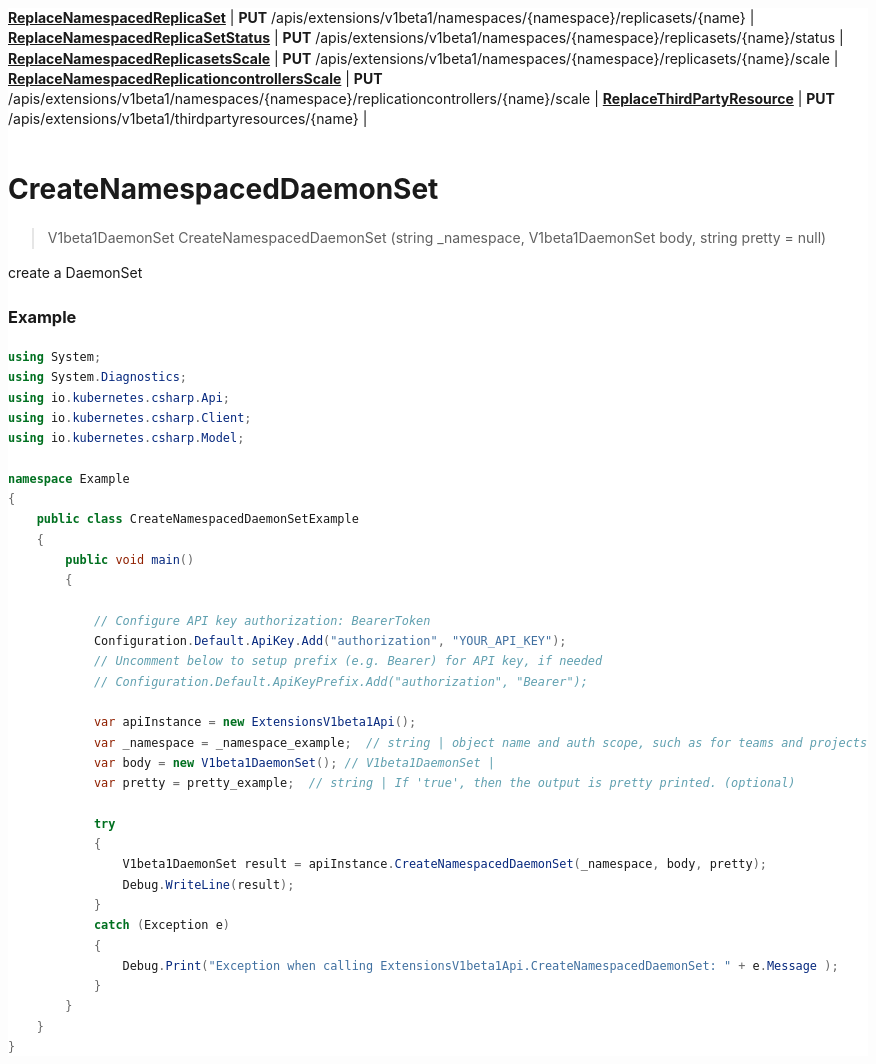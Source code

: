 [**ReplaceNamespacedReplicaSet**](ExtensionsV1beta1Api.md#replacenamespacedreplicaset) | **PUT** /apis/extensions/v1beta1/namespaces/{namespace}/replicasets/{name} | 
[**ReplaceNamespacedReplicaSetStatus**](ExtensionsV1beta1Api.md#replacenamespacedreplicasetstatus) | **PUT** /apis/extensions/v1beta1/namespaces/{namespace}/replicasets/{name}/status | 
[**ReplaceNamespacedReplicasetsScale**](ExtensionsV1beta1Api.md#replacenamespacedreplicasetsscale) | **PUT** /apis/extensions/v1beta1/namespaces/{namespace}/replicasets/{name}/scale | 
[**ReplaceNamespacedReplicationcontrollersScale**](ExtensionsV1beta1Api.md#replacenamespacedreplicationcontrollersscale) | **PUT** /apis/extensions/v1beta1/namespaces/{namespace}/replicationcontrollers/{name}/scale | 
[**ReplaceThirdPartyResource**](ExtensionsV1beta1Api.md#replacethirdpartyresource) | **PUT** /apis/extensions/v1beta1/thirdpartyresources/{name} | 


<a name="createnamespaceddaemonset"></a>
# **CreateNamespacedDaemonSet**
> V1beta1DaemonSet CreateNamespacedDaemonSet (string _namespace, V1beta1DaemonSet body, string pretty = null)



create a DaemonSet

### Example
```csharp
using System;
using System.Diagnostics;
using io.kubernetes.csharp.Api;
using io.kubernetes.csharp.Client;
using io.kubernetes.csharp.Model;

namespace Example
{
    public class CreateNamespacedDaemonSetExample
    {
        public void main()
        {
            
            // Configure API key authorization: BearerToken
            Configuration.Default.ApiKey.Add("authorization", "YOUR_API_KEY");
            // Uncomment below to setup prefix (e.g. Bearer) for API key, if needed
            // Configuration.Default.ApiKeyPrefix.Add("authorization", "Bearer");

            var apiInstance = new ExtensionsV1beta1Api();
            var _namespace = _namespace_example;  // string | object name and auth scope, such as for teams and projects
            var body = new V1beta1DaemonSet(); // V1beta1DaemonSet | 
            var pretty = pretty_example;  // string | If 'true', then the output is pretty printed. (optional) 

            try
            {
                V1beta1DaemonSet result = apiInstance.CreateNamespacedDaemonSet(_namespace, body, pretty);
                Debug.WriteLine(result);
            }
            catch (Exception e)
            {
                Debug.Print("Exception when calling ExtensionsV1beta1Api.CreateNamespacedDaemonSet: " + e.Message );
            }
        }
    }
}
```
